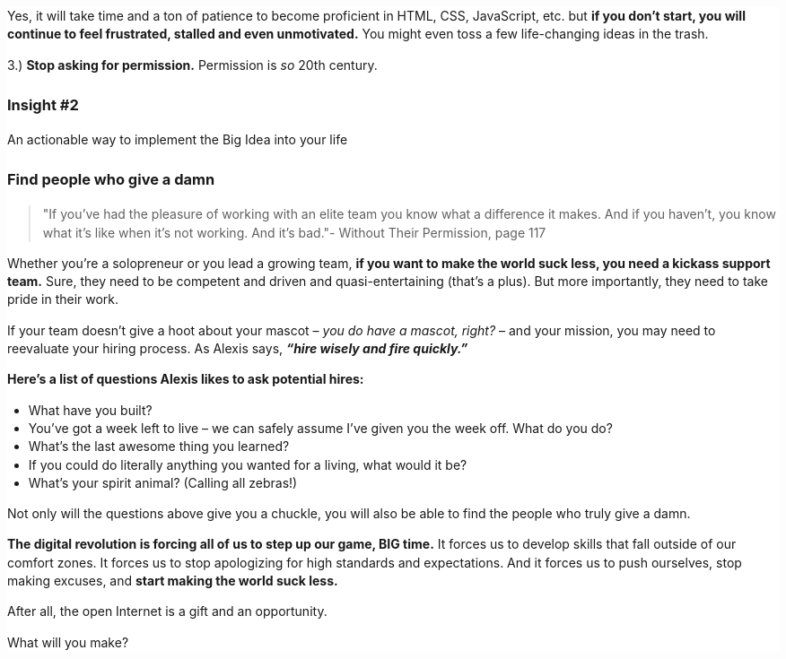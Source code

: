 Yes, it will take time and a ton of patience to become proficient in HTML, CSS, JavaScript, etc. but **if you don’t start, you will continue to feel frustrated, stalled and even unmotivated.** You might even toss a few life-changing ideas in the trash.

3.) **Stop asking for permission.** Permission is _so_ 20th century.

### Insight #2

An actionable way to implement the Big Idea into your life

### Find people who give a damn

> "If you’ve had the pleasure of working with an elite team you know what a difference it makes. And if you haven’t, you know what it’s like when it’s not working. And it’s bad."- Without Their Permission, page 117

Whether you’re a solopreneur or you lead a growing team, **if you want to make the world suck less, you need a kickass support team.** Sure, they need to be competent and driven and quasi-entertaining (that’s a plus). But more importantly, they need to take pride in their work.

If your team doesn’t give a hoot about your mascot – _you do have a mascot, right?_ – and your mission, you may need to reevaluate your hiring process. As Alexis says, **_“hire wisely and fire quickly.”_**

**Here’s a list of questions Alexis likes to ask potential hires:**

*   What have you built?
*   You’ve got a week left to live – we can safely assume I’ve given you the week off. What do you do?
*   What’s the last awesome thing you learned?
*   If you could do literally anything you wanted for a living, what would it be?
*   What’s your spirit animal? (Calling all zebras!)

Not only will the questions above give you a chuckle, you will also be able to find the people who truly give a damn.

**The digital revolution is forcing all of us to step up our game, BIG time.** It forces us to develop skills that fall outside of our comfort zones. It forces us to stop apologizing for high standards and expectations. And it forces us to push ourselves, stop making excuses, and **start making the world suck less.**

After all, the open Internet is a gift and an opportunity.

What will you make?
